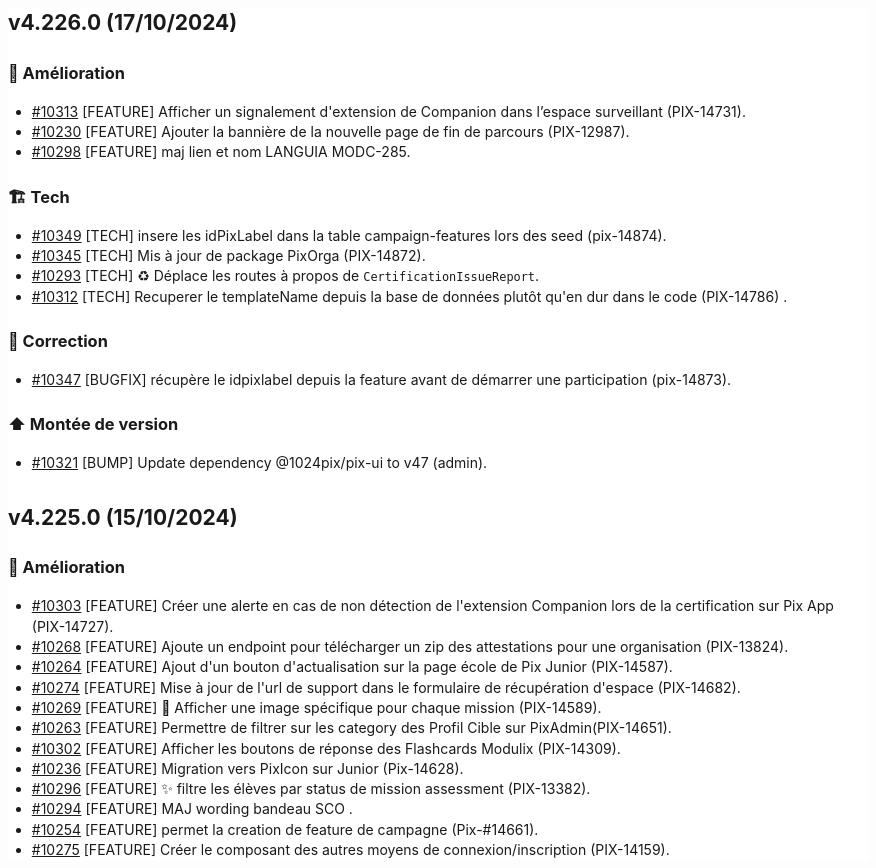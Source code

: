 ## v4.226.0 (17/10/2024)


### :rocket: Amélioration
- [#10313](https://github.com/1024pix/pix/pull/10313) [FEATURE] Afficher un signalement d'extension de Companion dans l’espace surveillant (PIX-14731).
- [#10230](https://github.com/1024pix/pix/pull/10230) [FEATURE] Ajouter la bannière de la nouvelle page de fin de parcours (PIX-12987).
- [#10298](https://github.com/1024pix/pix/pull/10298) [FEATURE] maj lien et nom LANGUIA MODC-285.

### :building_construction: Tech
- [#10349](https://github.com/1024pix/pix/pull/10349) [TECH]  insere les idPixLabel dans la table campaign-features lors des seed (pix-14874).
- [#10345](https://github.com/1024pix/pix/pull/10345) [TECH] Mis à jour de package PixOrga (PIX-14872).
- [#10293](https://github.com/1024pix/pix/pull/10293) [TECH] :recycle: Déplace les routes à propos de `CertificationIssueReport`.
- [#10312](https://github.com/1024pix/pix/pull/10312) [TECH] Recuperer le templateName depuis la base de données plutôt qu'en dur dans le code (PIX-14786) .

### :bug: Correction
- [#10347](https://github.com/1024pix/pix/pull/10347) [BUGFIX] récupère le idpixlabel depuis la feature avant de démarrer une participation (pix-14873).

### :arrow_up: Montée de version
- [#10321](https://github.com/1024pix/pix/pull/10321) [BUMP] Update dependency @1024pix/pix-ui to v47 (admin).

## v4.225.0 (15/10/2024)


### :rocket: Amélioration
- [#10303](https://github.com/1024pix/pix/pull/10303) [FEATURE] Créer une alerte en cas de non détection de l'extension Companion lors de la certification sur Pix App (PIX-14727).
- [#10268](https://github.com/1024pix/pix/pull/10268) [FEATURE] Ajoute un endpoint pour télécharger un zip des attestations pour une organisation (PIX-13824).
- [#10264](https://github.com/1024pix/pix/pull/10264) [FEATURE] Ajout d'un bouton d'actualisation sur la page école de Pix Junior (PIX-14587).
- [#10274](https://github.com/1024pix/pix/pull/10274) [FEATURE] Mise à jour de l'url de support dans le formulaire de récupération d'espace (PIX-14682).
- [#10269](https://github.com/1024pix/pix/pull/10269) [FEATURE] :art: Afficher une image spécifique pour chaque mission (PIX-14589).
- [#10263](https://github.com/1024pix/pix/pull/10263) [FEATURE] Permettre de filtrer sur les category des Profil Cible sur PixAdmin(PIX-14651).
- [#10302](https://github.com/1024pix/pix/pull/10302) [FEATURE] Afficher les boutons de réponse des Flashcards Modulix (PIX-14309).
- [#10236](https://github.com/1024pix/pix/pull/10236) [FEATURE] Migration vers PixIcon sur Junior (Pix-14628).
- [#10296](https://github.com/1024pix/pix/pull/10296) [FEATURE] :sparkles: filtre les élèves par status de mission assessment (PIX-13382).
- [#10294](https://github.com/1024pix/pix/pull/10294) [FEATURE] MAJ wording bandeau SCO .
- [#10254](https://github.com/1024pix/pix/pull/10254) [FEATURE] permet la creation de feature de campagne (Pix-#14661).
- [#10275](https://github.com/1024pix/pix/pull/10275) [FEATURE] Créer le composant des autres moyens de connexion/inscription (PIX-14159).
